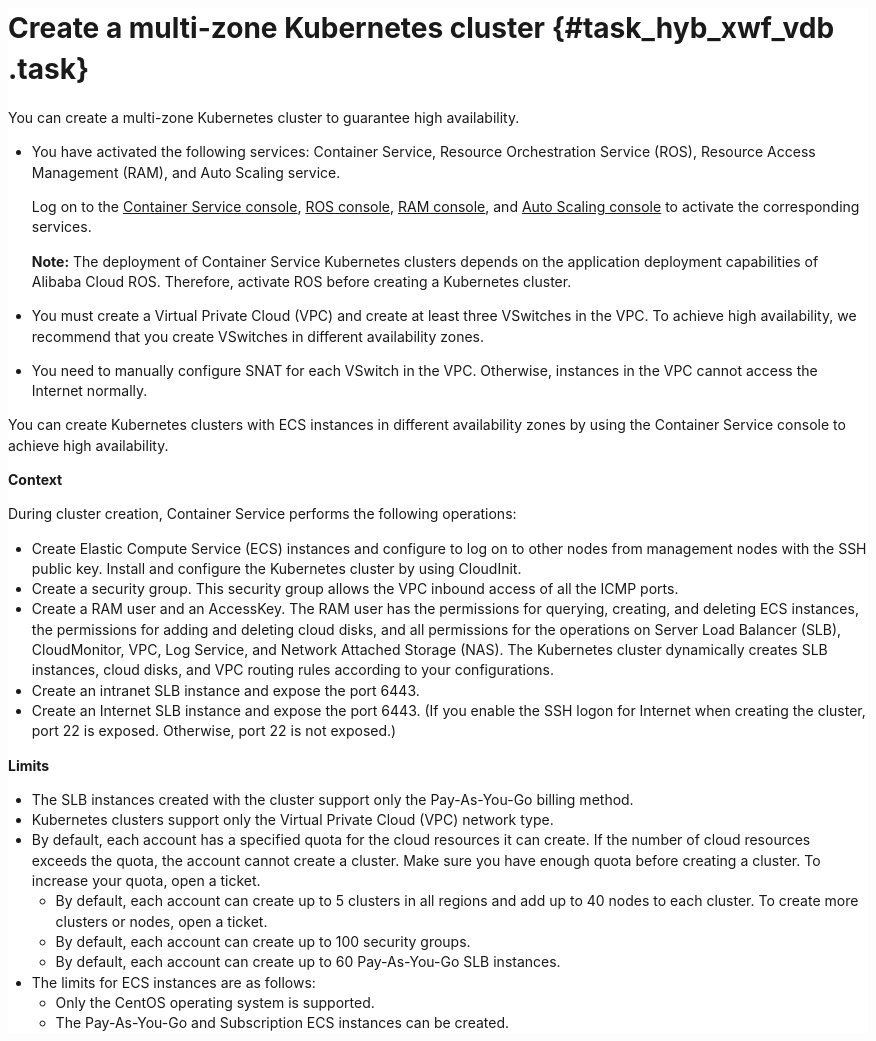 # Create a multi-zone Kubernetes cluster {#task_hyb_xwf_vdb .task}

You can create a multi-zone Kubernetes cluster to guarantee high availability.

-   You have activated the following services: Container Service, Resource Orchestration Service \(ROS\), Resource Access Management \(RAM\), and Auto Scaling service.

    Log on to the [Container Service console](https://partners-intl.console.aliyun.com/#/cs), [ROS console](https://partners-intl.console.aliyun.com/#/ros), [RAM console](https://partners-intl.console.aliyun.com/#/ram), and [Auto Scaling console](https://partners-intl.console.aliyun.com/#/essnew) to activate the corresponding services.

    **Note:** The deployment of Container Service Kubernetes clusters depends on the application deployment capabilities of Alibaba Cloud ROS. Therefore, activate ROS before creating a Kubernetes cluster.

-   You must create a Virtual Private Cloud \(VPC\) and create at least three VSwitches in the VPC. To achieve high availability, we recommend that you create VSwitches in different availability zones.
-   You need to manually configure SNAT for each VSwitch in the VPC. Otherwise, instances in the VPC cannot access the Internet normally.

You can create Kubernetes clusters with ECS instances in different availability zones by using the Container Service console to achieve high availability.

**Context**

During cluster creation, Container Service performs the following operations:

-   Create Elastic Compute Service \(ECS\) instances and configure to log on to other nodes from management nodes with the SSH public key. Install and configure the Kubernetes cluster by using CloudInit.
-   Create a security group. This security group allows the VPC inbound access of all the ICMP ports.
-   Create a RAM user and an AccessKey. The RAM user has the permissions for querying, creating, and deleting ECS instances, the permissions for adding and deleting cloud disks, and all permissions for the operations on Server Load Balancer \(SLB\), CloudMonitor, VPC, Log Service, and Network Attached Storage \(NAS\). The Kubernetes cluster dynamically creates SLB instances, cloud disks, and VPC routing rules according to your configurations.
-   Create an intranet SLB instance and expose the port 6443.
-   Create an Internet SLB instance and expose the port 6443. \(If you enable the SSH logon for Internet when creating the cluster, port 22 is exposed. Otherwise, port 22 is not exposed.\)

**Limits**

-   The SLB instances created with the cluster support only the Pay-As-You-Go billing method.
-   Kubernetes clusters support only the Virtual Private Cloud \(VPC\) network type.
-   By default, each account has a specified quota for the cloud resources it can create. If the number of cloud resources exceeds the quota, the account cannot create a cluster. Make sure you have enough quota before creating a cluster. To increase your quota, open a ticket.
    -   By default, each account can create up to 5 clusters in all regions and add up to 40 nodes to each cluster. To create more clusters or nodes, open a ticket.
    -   By default, each account can create up to 100 security groups.
    -   By default, each account can create up to 60 Pay-As-You-Go SLB instances.
-   The limits for ECS instances are as follows:
    -   Only the CentOS operating system is supported.
    -   The Pay-As-You-Go and Subscription ECS instances can be created.
